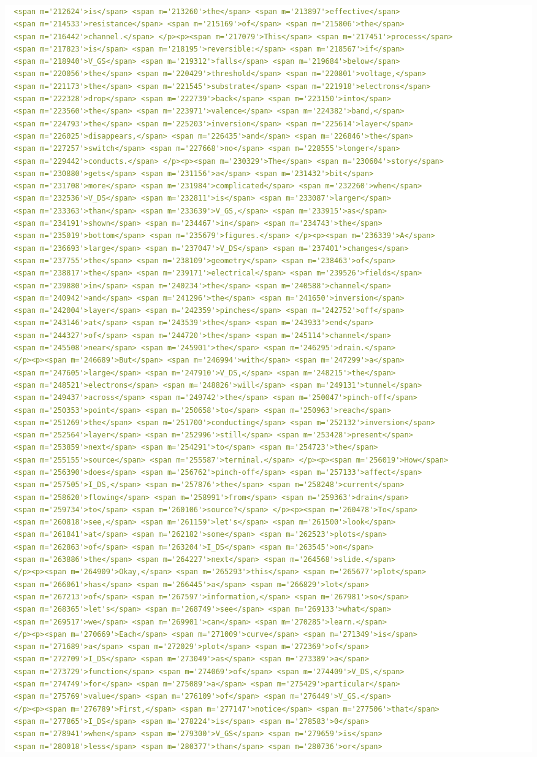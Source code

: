```yaml
  <span m='212624'>is</span> <span m='213260'>the</span> <span m='213897'>effective</span>
  <span m='214533'>resistance</span> <span m='215169'>of</span> <span m='215806'>the</span>
  <span m='216442'>channel.</span> </p><p><span m='217079'>This</span> <span m='217451'>process</span>
  <span m='217823'>is</span> <span m='218195'>reversible:</span> <span m='218567'>if</span>
  <span m='218940'>V_GS</span> <span m='219312'>falls</span> <span m='219684'>below</span>
  <span m='220056'>the</span> <span m='220429'>threshold</span> <span m='220801'>voltage,</span>
  <span m='221173'>the</span> <span m='221545'>substrate</span> <span m='221918'>electrons</span>
  <span m='222328'>drop</span> <span m='222739'>back</span> <span m='223150'>into</span>
  <span m='223560'>the</span> <span m='223971'>valence</span> <span m='224382'>band,</span>
  <span m='224793'>the</span> <span m='225203'>inversion</span> <span m='225614'>layer</span>
  <span m='226025'>disappears,</span> <span m='226435'>and</span> <span m='226846'>the</span>
  <span m='227257'>switch</span> <span m='227668'>no</span> <span m='228555'>longer</span>
  <span m='229442'>conducts.</span> </p><p><span m='230329'>The</span> <span m='230604'>story</span>
  <span m='230880'>gets</span> <span m='231156'>a</span> <span m='231432'>bit</span>
  <span m='231708'>more</span> <span m='231984'>complicated</span> <span m='232260'>when</span>
  <span m='232536'>V_DS</span> <span m='232811'>is</span> <span m='233087'>larger</span>
  <span m='233363'>than</span> <span m='233639'>V_GS,</span> <span m='233915'>as</span>
  <span m='234191'>shown</span> <span m='234467'>in</span> <span m='234743'>the</span>
  <span m='235019'>bottom</span> <span m='235679'>figures.</span> </p><p><span m='236339'>A</span>
  <span m='236693'>large</span> <span m='237047'>V_DS</span> <span m='237401'>changes</span>
  <span m='237755'>the</span> <span m='238109'>geometry</span> <span m='238463'>of</span>
  <span m='238817'>the</span> <span m='239171'>electrical</span> <span m='239526'>fields</span>
  <span m='239880'>in</span> <span m='240234'>the</span> <span m='240588'>channel</span>
  <span m='240942'>and</span> <span m='241296'>the</span> <span m='241650'>inversion</span>
  <span m='242004'>layer</span> <span m='242359'>pinches</span> <span m='242752'>off</span>
  <span m='243146'>at</span> <span m='243539'>the</span> <span m='243933'>end</span>
  <span m='244327'>of</span> <span m='244720'>the</span> <span m='245114'>channel</span>
  <span m='245508'>near</span> <span m='245901'>the</span> <span m='246295'>drain.</span>
  </p><p><span m='246689'>But</span> <span m='246994'>with</span> <span m='247299'>a</span>
  <span m='247605'>large</span> <span m='247910'>V_DS,</span> <span m='248215'>the</span>
  <span m='248521'>electrons</span> <span m='248826'>will</span> <span m='249131'>tunnel</span>
  <span m='249437'>across</span> <span m='249742'>the</span> <span m='250047'>pinch-off</span>
  <span m='250353'>point</span> <span m='250658'>to</span> <span m='250963'>reach</span>
  <span m='251269'>the</span> <span m='251700'>conducting</span> <span m='252132'>inversion</span>
  <span m='252564'>layer</span> <span m='252996'>still</span> <span m='253428'>present</span>
  <span m='253859'>next</span> <span m='254291'>to</span> <span m='254723'>the</span>
  <span m='255155'>source</span> <span m='255587'>terminal.</span> </p><p><span m='256019'>How</span>
  <span m='256390'>does</span> <span m='256762'>pinch-off</span> <span m='257133'>affect</span>
  <span m='257505'>I_DS,</span> <span m='257876'>the</span> <span m='258248'>current</span>
  <span m='258620'>flowing</span> <span m='258991'>from</span> <span m='259363'>drain</span>
  <span m='259734'>to</span> <span m='260106'>source?</span> </p><p><span m='260478'>To</span>
  <span m='260818'>see,</span> <span m='261159'>let's</span> <span m='261500'>look</span>
  <span m='261841'>at</span> <span m='262182'>some</span> <span m='262523'>plots</span>
  <span m='262863'>of</span> <span m='263204'>I_DS</span> <span m='263545'>on</span>
  <span m='263886'>the</span> <span m='264227'>next</span> <span m='264568'>slide.</span>
  </p><p><span m='264909'>Okay,</span> <span m='265293'>this</span> <span m='265677'>plot</span>
  <span m='266061'>has</span> <span m='266445'>a</span> <span m='266829'>lot</span>
  <span m='267213'>of</span> <span m='267597'>information,</span> <span m='267981'>so</span>
  <span m='268365'>let's</span> <span m='268749'>see</span> <span m='269133'>what</span>
  <span m='269517'>we</span> <span m='269901'>can</span> <span m='270285'>learn.</span>
  </p><p><span m='270669'>Each</span> <span m='271009'>curve</span> <span m='271349'>is</span>
  <span m='271689'>a</span> <span m='272029'>plot</span> <span m='272369'>of</span>
  <span m='272709'>I_DS</span> <span m='273049'>as</span> <span m='273389'>a</span>
  <span m='273729'>function</span> <span m='274069'>of</span> <span m='274409'>V_DS,</span>
  <span m='274749'>for</span> <span m='275089'>a</span> <span m='275429'>particular</span>
  <span m='275769'>value</span> <span m='276109'>of</span> <span m='276449'>V_GS.</span>
  </p><p><span m='276789'>First,</span> <span m='277147'>notice</span> <span m='277506'>that</span>
  <span m='277865'>I_DS</span> <span m='278224'>is</span> <span m='278583'>0</span>
  <span m='278941'>when</span> <span m='279300'>V_GS</span> <span m='279659'>is</span>
  <span m='280018'>less</span> <span m='280377'>than</span> <span m='280736'>or</span>
```